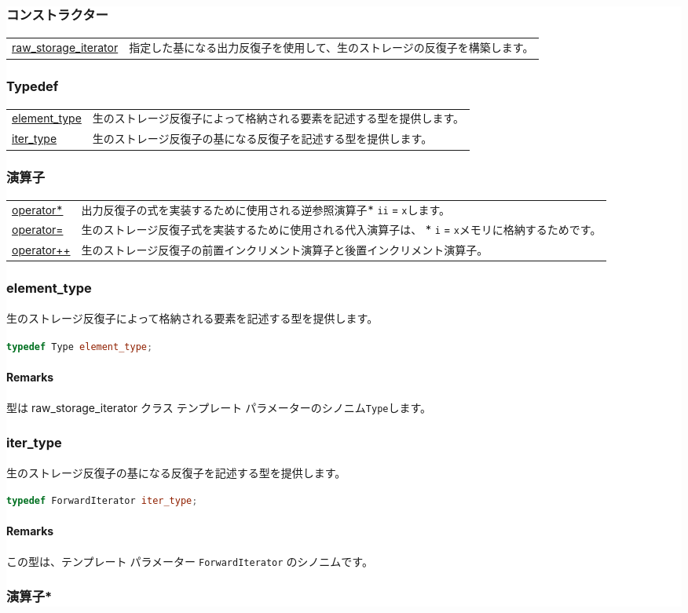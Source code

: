 ### <a name="constructors"></a>コンストラクター

|||
|-|-|
|[raw_storage_iterator](#raw_storage_iterator)|指定した基になる出力反復子を使用して、生のストレージの反復子を構築します。|

### <a name="typedefs"></a>Typedef

|||
|-|-|
|[element_type](#element_type)|生のストレージ反復子によって格納される要素を記述する型を提供します。|
|[iter_type](#iter_type)|生のストレージ反復子の基になる反復子を記述する型を提供します。|

### <a name="operators"></a>演算子

|||
|-|-|
|[operator*](#op_star)|出力反復子の式を実装するために使用される逆参照演算子\* `ii`  = `x`します。|
|[operator=](#op_eq)|生のストレージ反復子式を実装するために使用される代入演算子は、 \* `i`  =  `x`メモリに格納するためです。|
|[operator++](#op_add_add)|生のストレージ反復子の前置インクリメント演算子と後置インクリメント演算子。|

### <a name="element_type"></a> element_type

生のストレージ反復子によって格納される要素を記述する型を提供します。

```cpp
typedef Type element_type;
```

#### <a name="remarks"></a>Remarks

型は raw_storage_iterator クラス テンプレート パラメーターのシノニム`Type`します。

### <a name="iter_type"></a> iter_type

生のストレージ反復子の基になる反復子を記述する型を提供します。

```cpp
typedef ForwardIterator iter_type;
```

#### <a name="remarks"></a>Remarks

この型は、テンプレート パラメーター `ForwardIterator` のシノニムです。

### <a name="op_star"></a> 演算子\*
